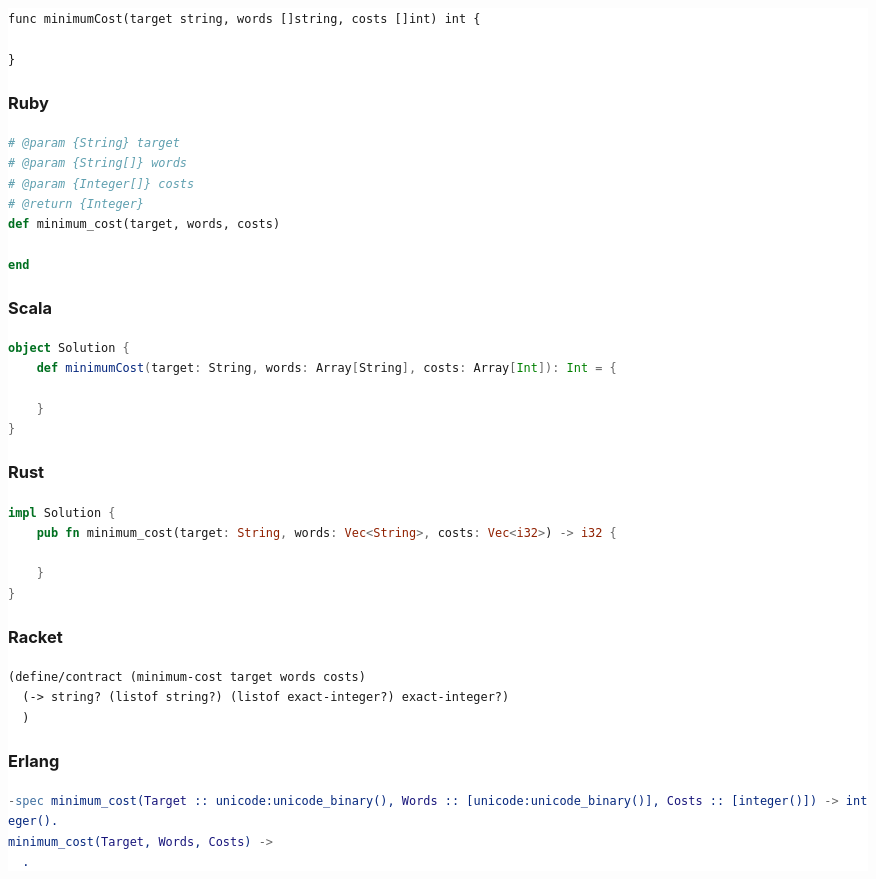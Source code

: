 ```golang
func minimumCost(target string, words []string, costs []int) int {
    
}
```

### Ruby

```ruby
# @param {String} target
# @param {String[]} words
# @param {Integer[]} costs
# @return {Integer}
def minimum_cost(target, words, costs)
    
end
```

### Scala

```scala
object Solution {
    def minimumCost(target: String, words: Array[String], costs: Array[Int]): Int = {
        
    }
}
```

### Rust

```rust
impl Solution {
    pub fn minimum_cost(target: String, words: Vec<String>, costs: Vec<i32>) -> i32 {
        
    }
}
```

### Racket

```racket
(define/contract (minimum-cost target words costs)
  (-> string? (listof string?) (listof exact-integer?) exact-integer?)
  )
```

### Erlang

```erlang
-spec minimum_cost(Target :: unicode:unicode_binary(), Words :: [unicode:unicode_binary()], Costs :: [integer()]) -> integer().
minimum_cost(Target, Words, Costs) ->
  .
```
